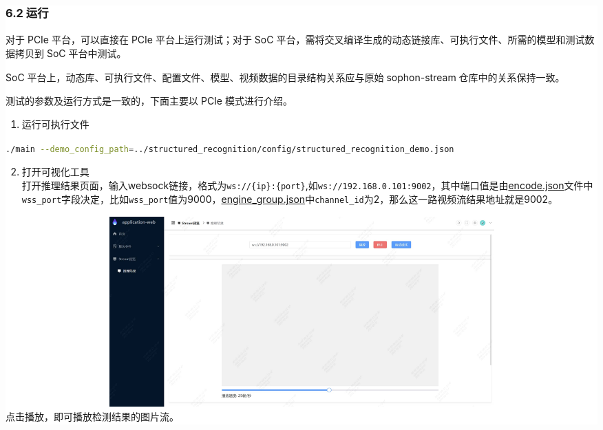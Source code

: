 
### 6.2 运行

对于 PCIe 平台，可以直接在 PCIe 平台上运行测试；对于 SoC 平台，需将交叉编译生成的动态链接库、可执行文件、所需的模型和测试数据拷贝到 SoC 平台中测试。

SoC 平台上，动态库、可执行文件、配置文件、模型、视频数据的目录结构关系应与原始 sophon-stream 仓库中的关系保持一致。

测试的参数及运行方式是一致的，下面主要以 PCIe 模式进行介绍。

1. 运行可执行文件
```bash
./main --demo_config_path=../structured_recognition/config/structured_recognition_demo.json
```
2. 打开可视化工具  
打开推理结果页面，输入websock链接，格式为`ws://{ip}:{port}`,如`ws://192.168.0.101:9002`，其中端口值是由[encode.json](./config/encode.json)文件中`wss_port`字段决定，比如`wss_port`值为9000，[engine_group.json](./config/engine_group.json)中`channel_id`为2，那么这一路视频流结果地址就是9002。
<div style="text-align: center;">
  <img src="./pics/web1.png" alt="web1" style="width: 65%;">
</div>
点击播放，即可播放检测结果的图片流。
<div style="text-align: center;">